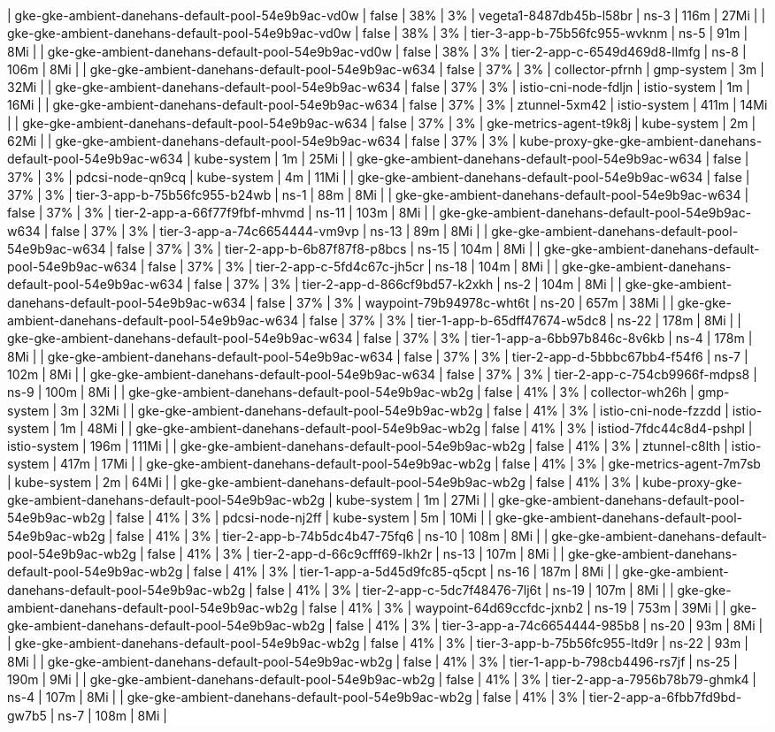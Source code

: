 | gke-gke-ambient-danehans-default-pool-54e9b9ac-vd0w | false | 38% | 3% | vegeta1-8487db45b-l58br | ns-3 | 116m | 27Mi |
| gke-gke-ambient-danehans-default-pool-54e9b9ac-vd0w | false | 38% | 3% | tier-3-app-b-75b56fc955-wvknm | ns-5 | 91m | 8Mi |
| gke-gke-ambient-danehans-default-pool-54e9b9ac-vd0w | false | 38% | 3% | tier-2-app-c-6549d469d8-llmfg | ns-8 | 106m | 8Mi |
| gke-gke-ambient-danehans-default-pool-54e9b9ac-w634 | false | 37% | 3% | collector-pfrnh | gmp-system | 3m | 32Mi |
| gke-gke-ambient-danehans-default-pool-54e9b9ac-w634 | false | 37% | 3% | istio-cni-node-fdljn | istio-system | 1m | 16Mi |
| gke-gke-ambient-danehans-default-pool-54e9b9ac-w634 | false | 37% | 3% | ztunnel-5xm42 | istio-system | 411m | 14Mi |
| gke-gke-ambient-danehans-default-pool-54e9b9ac-w634 | false | 37% | 3% | gke-metrics-agent-t9k8j | kube-system | 2m | 62Mi |
| gke-gke-ambient-danehans-default-pool-54e9b9ac-w634 | false | 37% | 3% | kube-proxy-gke-gke-ambient-danehans-default-pool-54e9b9ac-w634 | kube-system | 1m | 25Mi |
| gke-gke-ambient-danehans-default-pool-54e9b9ac-w634 | false | 37% | 3% | pdcsi-node-qn9cq | kube-system | 4m | 11Mi |
| gke-gke-ambient-danehans-default-pool-54e9b9ac-w634 | false | 37% | 3% | tier-3-app-b-75b56fc955-b24wb | ns-1 | 88m | 8Mi |
| gke-gke-ambient-danehans-default-pool-54e9b9ac-w634 | false | 37% | 3% | tier-2-app-a-66f77f9fbf-mhvmd | ns-11 | 103m | 8Mi |
| gke-gke-ambient-danehans-default-pool-54e9b9ac-w634 | false | 37% | 3% | tier-3-app-a-74c6654444-vm9vp | ns-13 | 89m | 8Mi |
| gke-gke-ambient-danehans-default-pool-54e9b9ac-w634 | false | 37% | 3% | tier-2-app-b-6b87f87f8-p8bcs | ns-15 | 104m | 8Mi |
| gke-gke-ambient-danehans-default-pool-54e9b9ac-w634 | false | 37% | 3% | tier-2-app-c-5fd4c67c-jh5cr | ns-18 | 104m | 8Mi |
| gke-gke-ambient-danehans-default-pool-54e9b9ac-w634 | false | 37% | 3% | tier-2-app-d-866cf9bd57-k2xkh | ns-2 | 104m | 8Mi |
| gke-gke-ambient-danehans-default-pool-54e9b9ac-w634 | false | 37% | 3% | waypoint-79b94978c-wht6t | ns-20 | 657m | 38Mi |
| gke-gke-ambient-danehans-default-pool-54e9b9ac-w634 | false | 37% | 3% | tier-1-app-b-65dff47674-w5dc8 | ns-22 | 178m | 8Mi |
| gke-gke-ambient-danehans-default-pool-54e9b9ac-w634 | false | 37% | 3% | tier-1-app-a-6bb97b846c-8v6kb | ns-4 | 178m | 8Mi |
| gke-gke-ambient-danehans-default-pool-54e9b9ac-w634 | false | 37% | 3% | tier-2-app-d-5bbbc67bb4-f54f6 | ns-7 | 102m | 8Mi |
| gke-gke-ambient-danehans-default-pool-54e9b9ac-w634 | false | 37% | 3% | tier-2-app-c-754cb9966f-mdps8 | ns-9 | 100m | 8Mi |
| gke-gke-ambient-danehans-default-pool-54e9b9ac-wb2g | false | 41% | 3% | collector-wh26h | gmp-system | 3m | 32Mi |
| gke-gke-ambient-danehans-default-pool-54e9b9ac-wb2g | false | 41% | 3% | istio-cni-node-fzzdd | istio-system | 1m | 48Mi |
| gke-gke-ambient-danehans-default-pool-54e9b9ac-wb2g | false | 41% | 3% | istiod-7fdc44c8d4-pshpl | istio-system | 196m | 111Mi |
| gke-gke-ambient-danehans-default-pool-54e9b9ac-wb2g | false | 41% | 3% | ztunnel-c8lth | istio-system | 417m | 17Mi |
| gke-gke-ambient-danehans-default-pool-54e9b9ac-wb2g | false | 41% | 3% | gke-metrics-agent-7m7sb | kube-system | 2m | 64Mi |
| gke-gke-ambient-danehans-default-pool-54e9b9ac-wb2g | false | 41% | 3% | kube-proxy-gke-gke-ambient-danehans-default-pool-54e9b9ac-wb2g | kube-system | 1m | 27Mi |
| gke-gke-ambient-danehans-default-pool-54e9b9ac-wb2g | false | 41% | 3% | pdcsi-node-nj2ff | kube-system | 5m | 10Mi |
| gke-gke-ambient-danehans-default-pool-54e9b9ac-wb2g | false | 41% | 3% | tier-2-app-b-74b5dc4b47-75fq6 | ns-10 | 108m | 8Mi |
| gke-gke-ambient-danehans-default-pool-54e9b9ac-wb2g | false | 41% | 3% | tier-2-app-d-66c9cfff69-lkh2r | ns-13 | 107m | 8Mi |
| gke-gke-ambient-danehans-default-pool-54e9b9ac-wb2g | false | 41% | 3% | tier-1-app-a-5d45d9fc85-q5cpt | ns-16 | 187m | 8Mi |
| gke-gke-ambient-danehans-default-pool-54e9b9ac-wb2g | false | 41% | 3% | tier-2-app-c-5dc7f48476-7lj6t | ns-19 | 107m | 8Mi |
| gke-gke-ambient-danehans-default-pool-54e9b9ac-wb2g | false | 41% | 3% | waypoint-64d69ccfdc-jxnb2 | ns-19 | 753m | 39Mi |
| gke-gke-ambient-danehans-default-pool-54e9b9ac-wb2g | false | 41% | 3% | tier-3-app-a-74c6654444-985b8 | ns-20 | 93m | 8Mi |
| gke-gke-ambient-danehans-default-pool-54e9b9ac-wb2g | false | 41% | 3% | tier-3-app-b-75b56fc955-ltd9r | ns-22 | 93m | 8Mi |
| gke-gke-ambient-danehans-default-pool-54e9b9ac-wb2g | false | 41% | 3% | tier-1-app-b-798cb4496-rs7jf | ns-25 | 190m | 9Mi |
| gke-gke-ambient-danehans-default-pool-54e9b9ac-wb2g | false | 41% | 3% | tier-2-app-a-7956b78b79-ghmk4 | ns-4 | 107m | 8Mi |
| gke-gke-ambient-danehans-default-pool-54e9b9ac-wb2g | false | 41% | 3% | tier-2-app-a-6fbb7fd9bd-gw7b5 | ns-7 | 108m | 8Mi |